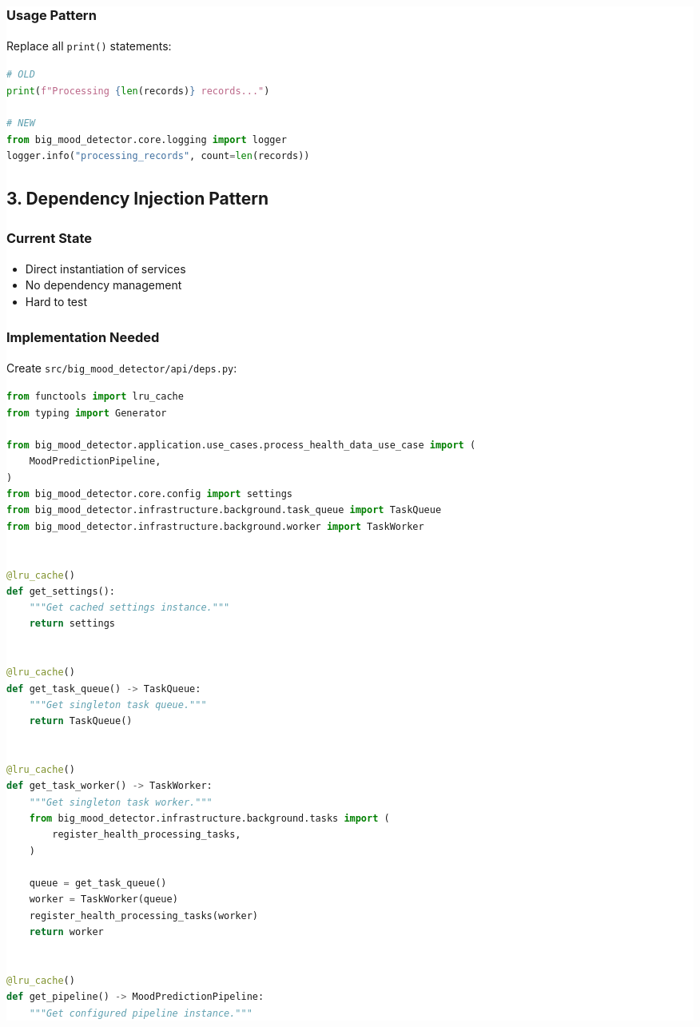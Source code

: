### Usage Pattern

Replace all `print()` statements:

```python
# OLD
print(f"Processing {len(records)} records...")

# NEW
from big_mood_detector.core.logging import logger
logger.info("processing_records", count=len(records))
```

## 3. Dependency Injection Pattern

### Current State
- Direct instantiation of services
- No dependency management
- Hard to test

### Implementation Needed

Create `src/big_mood_detector/api/deps.py`:

```python
from functools import lru_cache
from typing import Generator

from big_mood_detector.application.use_cases.process_health_data_use_case import (
    MoodPredictionPipeline,
)
from big_mood_detector.core.config import settings
from big_mood_detector.infrastructure.background.task_queue import TaskQueue
from big_mood_detector.infrastructure.background.worker import TaskWorker


@lru_cache()
def get_settings():
    """Get cached settings instance."""
    return settings


@lru_cache()
def get_task_queue() -> TaskQueue:
    """Get singleton task queue."""
    return TaskQueue()


@lru_cache()
def get_task_worker() -> TaskWorker:
    """Get singleton task worker."""
    from big_mood_detector.infrastructure.background.tasks import (
        register_health_processing_tasks,
    )
    
    queue = get_task_queue()
    worker = TaskWorker(queue)
    register_health_processing_tasks(worker)
    return worker


@lru_cache()
def get_pipeline() -> MoodPredictionPipeline:
    """Get configured pipeline instance."""
```